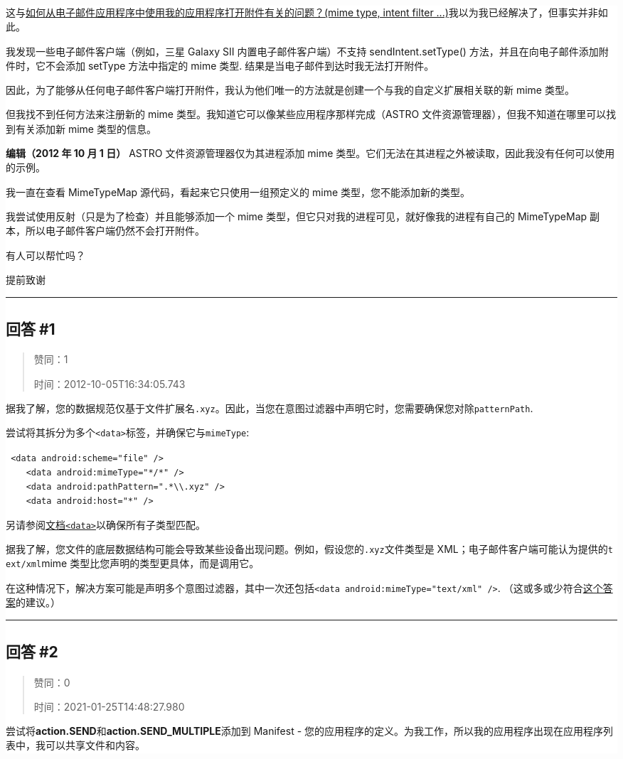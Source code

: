 这与[如何从电子邮件应用程序中使用我的应用程序打开附件有关的问题？(mime type, intent filter ...)](https://stackoverflow.com/questions/12423446/how-to-open-an-attachment-with-my-applicacion-from-within-the-email-app-mime-t)我以为我已经解决了，但事实并非如此。

我发现一些电子邮件客户端（例如，三星 Galaxy SII 内置电子邮件客户端）不支持 sendIntent.setType() 方法，并且在向电子邮件添加附件时，它不会添加 setType 方法中指定的 mime 类型. 结果是当电子邮件到达时我无法打开附件。

因此，为了能够从任何电子邮件客户端打开附件，我认为他们唯一的方法就是创建一个与我的自定义扩展相关联的新 mime 类型。

但我找不到任何方法来注册新的 mime 类型。我知道它可以像某些应用程序那样完成（ASTRO 文件资源管理器），但我不知道在哪里可以找到有关添加新 mime 类型的信息。

**编辑（2012 年 10 月 1 日）** ASTRO 文件资源管理器仅为其进程添加 mime 类型。它们无法在其进程之外被读取，因此我没有任何可以使用的示例。

我一直在查看 MimeTypeMap 源代码，看起来它只使用一组预定义的 mime 类型，您不能添加新的类型。

我尝试使用反射（只是为了检查）并且能够添加一个 mime 类型，但它只对我的进程可见，就好像我的进程有自己的 MimeTypeMap 副本，所以电子邮件客户端仍然不会打开附件。

有人可以帮忙吗？

提前致谢

* * *

## 回答 #1

> 赞同：1
> 
> 时间：2012-10-05T16:34:05.743

据我了解，您的数据规范仅基于文件扩展名`.xyz`。因此，当您在意图过滤器中声明它时，您需要确保您对除`patternPath`.

尝试将其拆分为多个`<data>`标签，并确保它与`mimeType`:

```
 <data android:scheme="file" />                               
    <data android:mimeType="*/*" />
    <data android:pathPattern=".*\\.xyz" />
    <data android:host="*" /> 
```

另请参阅[文档`<data>`](http://developer.android.com/guide/topics/manifest/data-element.html)以确保所有子类型匹配。

据我了解，您文件的底层数据结构可能会导致某些设备出现问题。例如，假设您的`.xyz`文件类型是 XML；电子邮件客户端可能认为提供的`text/xml`mime 类型比您声明的类型更具体，而是调用它。

在这种情况下，解决方案可能是声明多个意图过滤器，其中一次还包括`<data android:mimeType="text/xml" />`. （这或多或少符合[这个答案](https://stackoverflow.com/a/7055944/154306)的建议。）

* * *

## 回答 #2

> 赞同：0
> 
> 时间：2021-01-25T14:48:27.980

尝试将**action.SEND**和**action.SEND_MULTIPLE**添加到 Manifest - 您的应用程序的定义。为我工作，所以我的应用程序出现在应用程序列表中，我可以共享文件和内容。
